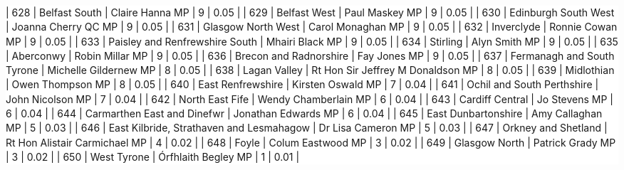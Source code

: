 | 628 | Belfast South | Claire Hanna MP | 9 | 0.05 |
| 629 | Belfast West | Paul Maskey MP | 9 | 0.05 |
| 630 | Edinburgh South West | Joanna Cherry QC MP | 9 | 0.05 |
| 631 | Glasgow North West | Carol Monaghan MP | 9 | 0.05 |
| 632 | Inverclyde | Ronnie Cowan MP | 9 | 0.05 |
| 633 | Paisley and Renfrewshire South | Mhairi Black MP | 9 | 0.05 |
| 634 | Stirling | Alyn Smith MP | 9 | 0.05 |
| 635 | Aberconwy | Robin Millar MP | 9 | 0.05 |
| 636 | Brecon and Radnorshire | Fay Jones MP | 9 | 0.05 |
| 637 | Fermanagh and South Tyrone | Michelle Gildernew MP | 8 | 0.05 |
| 638 | Lagan Valley | Rt Hon Sir Jeffrey M Donaldson MP | 8 | 0.05 |
| 639 | Midlothian | Owen Thompson MP | 8 | 0.05 |
| 640 | East Renfrewshire | Kirsten Oswald MP | 7 | 0.04 |
| 641 | Ochil and South Perthshire | John Nicolson MP | 7 | 0.04 |
| 642 | North East Fife | Wendy Chamberlain MP | 6 | 0.04 |
| 643 | Cardiff Central | Jo Stevens MP | 6 | 0.04 |
| 644 | Carmarthen East and Dinefwr | Jonathan Edwards MP | 6 | 0.04 |
| 645 | East Dunbartonshire | Amy Callaghan MP | 5 | 0.03 |
| 646 | East Kilbride, Strathaven and Lesmahagow | Dr Lisa Cameron MP | 5 | 0.03 |
| 647 | Orkney and Shetland | Rt Hon Alistair Carmichael MP | 4 | 0.02 |
| 648 | Foyle | Colum Eastwood MP | 3 | 0.02 |
| 649 | Glasgow North | Patrick Grady MP | 3 | 0.02 |
| 650 | West Tyrone | Órfhlaith Begley MP | 1 | 0.01 |
